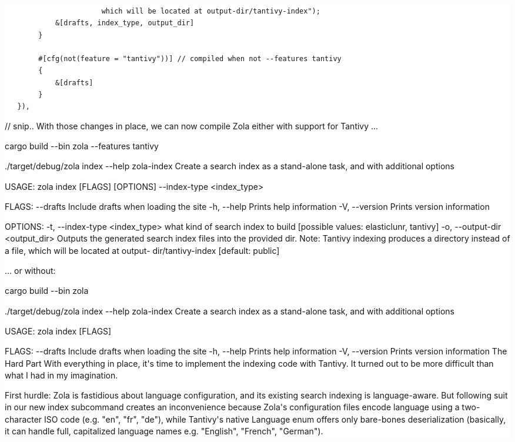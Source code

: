                            which will be located at output-dir/tantivy-index");
                &[drafts, index_type, output_dir]
            }

            #[cfg(not(feature = "tantivy"))] // compiled when not --features tantivy
            {
                &[drafts]
            }
       }),

// snip..
With those changes in place, we can now compile Zola either with support for Tantivy ...

cargo build --bin zola --features tantivy

./target/debug/zola index --help
zola-index 
Create a search index as a stand-alone task, and with additional options

USAGE:
    zola index [FLAGS] [OPTIONS] --index-type <index_type>

FLAGS:
        --drafts     Include drafts when loading the site
    -h, --help       Prints help information
    -V, --version    Prints version information

OPTIONS:
    -t, --index-type <index_type>    what kind of search index to build [possible values: elasticlunr, tantivy]
    -o, --output-dir <output_dir>    Outputs the generated search index files into the provided dir. Note: Tantivy
                                     indexing produces a directory instead of a file, which will be located at output-
                                     dir/tantivy-index [default: public]

... or without:

cargo build --bin zola

./target/debug/zola index --help
zola-index 
Create a search index as a stand-alone task, and with additional options

USAGE:
    zola index [FLAGS]

FLAGS:
        --drafts     Include drafts when loading the site
    -h, --help       Prints help information
    -V, --version    Prints version information
The Hard Part
With everything in place, it's time to implement the indexing code with Tantivy. It turned out to be more difficult than what I had in my imagination.

First hurdle: Zola is fastidious about language configuration, and its existing search indexing is language-aware. But following suit in our new index subcommand creates an inconvenience because Zola's configuration files encode language using a two-character ISO code (e.g. "en", "fr", "de"), while Tantivy's native Language enum offers only bare-bones deserialization (basically, it can handle full, capitalized language names e.g. "English", "French", "German").
